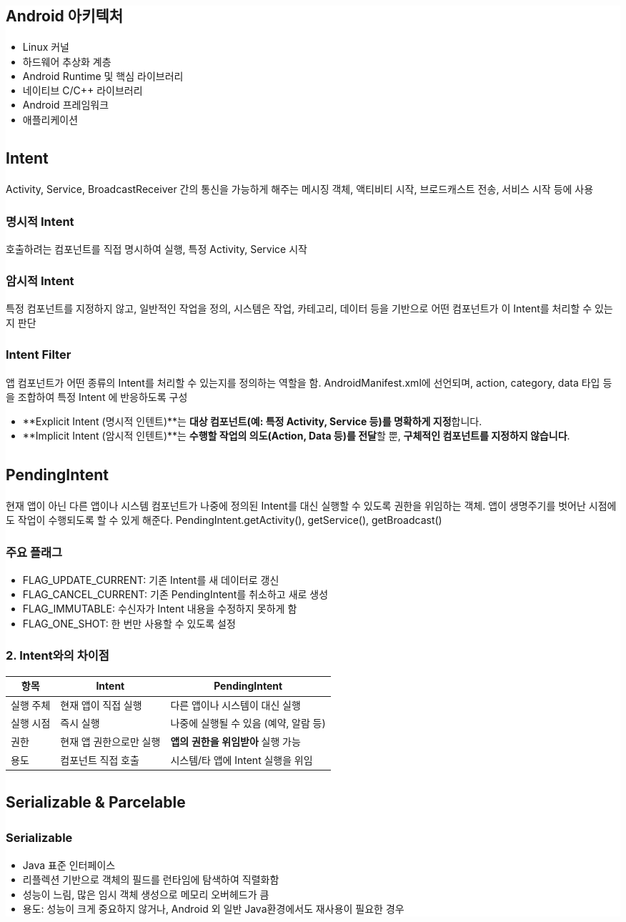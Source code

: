 ## Android 아키텍처

- Linux 커널
- 하드웨어 추상화 계층
- Android Runtime 및 핵심 라이브러리
- 네이티브 C/C++ 라이브러리
- Android 프레임워크
- 애플리케이션

## Intent
Activity, Service, BroadcastReceiver 간의 통신을 가능하게 해주는 메시징 객체, 액티비티 시작, 브로드캐스트 전송, 서비스 시작 등에 사용

### 명시적 Intent
호출하려는 컴포넌트를 직접 명시하여 실행, 특정 Activity, Service 시작
### 암시적 Intent
특정 컴포넌트를 지정하지 않고, 일반적인 작업을 정의, 시스템은 작업, 카테고리, 데이터 등을 기반으로 어떤 컴포넌트가 이 Intent를 처리할 수 있는지 판단
### Intent Filter
앱 컴포넌트가 어떤 종류의 Intent를 처리할 수 있는지를 정의하는 역할을 함.
AndroidManifest.xml에 선언되며, action, category, data 타입 등을 조합하여 특정 Intent 에 반응하도록 구성
- **Explicit Intent (명시적 인텐트)**는 **대상 컴포넌트(예: 특정 Activity, Service 등)를 명확하게 지정**합니다.
- **Implicit Intent (암시적 인텐트)**는 **수행할 작업의 의도(Action, Data 등)를 전달**할 뿐, **구체적인 컴포넌트를 지정하지 않습니다**.

## PendingIntent
현재 앱이 아닌 다른 앱이나 시스템 컴포넌트가 나중에 정의된 Intent를 대신 실행할 수 있도록 권한을 위임하는 객체. 앱이 생명주기를 벗어난 시점에도 작업이 수행되도록 할 수 있게 해준다.
PendingIntent.getActivity(), getService(), getBroadcast()

### 주요 플래그
- FLAG_UPDATE_CURRENT: 기존 Intent를 새 데이터로 갱신
- FLAG_CANCEL_CURRENT: 기존 PendingIntent를 취소하고 새로 생성
- FLAG_IMMUTABLE: 수신자가 Intent 내용을 수정하지 못하게 함
- FLAG_ONE_SHOT: 한 번만 사용할 수 있도록 설정

### 2. Intent와의 차이점

| 항목 | Intent | PendingIntent |
| --- | --- | --- |
| 실행 주체 | 현재 앱이 직접 실행 | 다른 앱이나 시스템이 대신 실행 |
| 실행 시점 | 즉시 실행 | 나중에 실행될 수 있음 (예약, 알람 등) |
| 권한 | 현재 앱 권한으로만 실행 | **앱의 권한을 위임받아** 실행 가능 |
| 용도 | 컴포넌트 직접 호출 | 시스템/타 앱에 Intent 실행을 위임 |

## Serializable & Parcelable
### Serializable
- Java 표준 인터페이스
- 리플렉션 기반으로 객체의 필드를 런타임에 탐색하여 직렬화함
- 성능이 느림, 많은 임시 객체 생성으로 메모리 오버헤드가 큼
- 용도: 성능이 크게 중요하지 않거나, Android 외 일반 Java환경에서도 재사용이 필요한 경우

